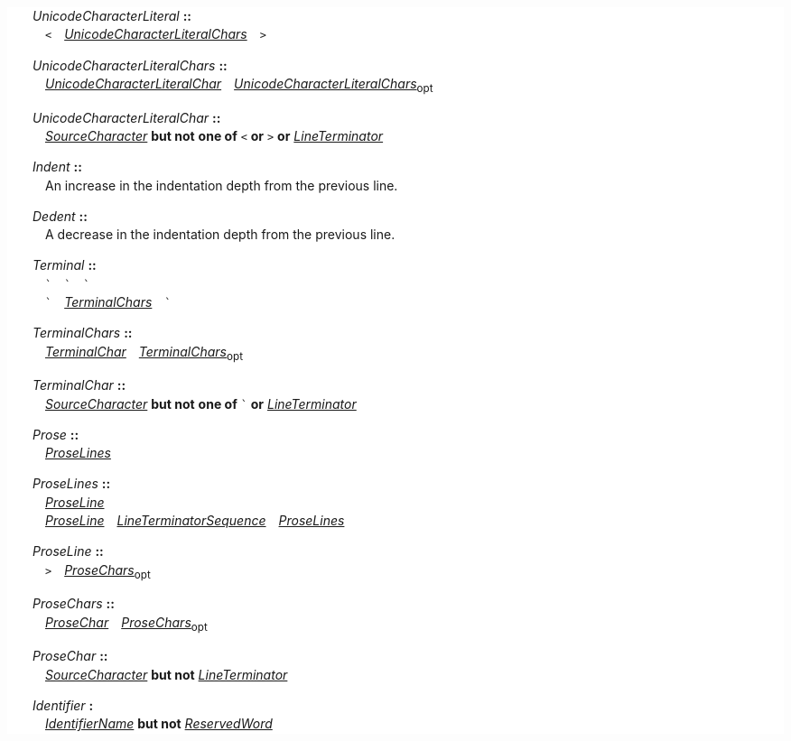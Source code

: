 &emsp;&emsp;<a name="UnicodeCharacterLiteral"></a>*UnicodeCharacterLiteral* **::**  
&emsp;&emsp;&emsp;<a name="UnicodeCharacterLiteral-eb4a6a4b"></a>`` < ``&emsp;*[UnicodeCharacterLiteralChars](#UnicodeCharacterLiteralChars)*&emsp;`` > ``  
  
&emsp;&emsp;<a name="UnicodeCharacterLiteralChars"></a>*UnicodeCharacterLiteralChars* **::**  
&emsp;&emsp;&emsp;<a name="UnicodeCharacterLiteralChars-38ed7616"></a>*[UnicodeCharacterLiteralChar](#UnicodeCharacterLiteralChar)*&emsp;*[UnicodeCharacterLiteralChars](#UnicodeCharacterLiteralChars)*<sub>opt</sub>  
  
&emsp;&emsp;<a name="UnicodeCharacterLiteralChar"></a>*UnicodeCharacterLiteralChar* **::**  
&emsp;&emsp;&emsp;<a name="UnicodeCharacterLiteralChar-22948f2e"></a>*[SourceCharacter](#SourceCharacter)* **but not** **one of** `` < `` **or** `` > `` **or** *[LineTerminator](#LineTerminator)*  
  
&emsp;&emsp;<a name="Indent"></a>*Indent* **::**  
&emsp;&emsp;&emsp;<a name="Indent-e1ed22ce"></a>An increase in the indentation depth from the previous line.  
  
&emsp;&emsp;<a name="Dedent"></a>*Dedent* **::**  
&emsp;&emsp;&emsp;<a name="Dedent-300a16b0"></a>A decrease in the indentation depth from the previous line.  
  
&emsp;&emsp;<a name="Terminal"></a>*Terminal* **::**  
&emsp;&emsp;&emsp;<a name="Terminal-212dbddf"></a>`` ` ``&emsp;`` ` ``&emsp;`` ` ``  
&emsp;&emsp;&emsp;<a name="Terminal-242c39ec"></a>`` ` ``&emsp;*[TerminalChars](#TerminalChars)*&emsp;`` ` ``  
  
&emsp;&emsp;<a name="TerminalChars"></a>*TerminalChars* **::**  
&emsp;&emsp;&emsp;<a name="TerminalChars-cfc72e14"></a>*[TerminalChar](#TerminalChar)*&emsp;*[TerminalChars](#TerminalChars)*<sub>opt</sub>  
  
&emsp;&emsp;<a name="TerminalChar"></a>*TerminalChar* **::**  
&emsp;&emsp;&emsp;<a name="TerminalChar-94153dfd"></a>*[SourceCharacter](#SourceCharacter)* **but not** **one of** `` ` `` **or** *[LineTerminator](#LineTerminator)*  
  
&emsp;&emsp;<a name="Prose"></a>*Prose* **::**  
&emsp;&emsp;&emsp;<a name="Prose-a4d5e18a"></a>*[ProseLines](#ProseLines)*  
  
&emsp;&emsp;<a name="ProseLines"></a>*ProseLines* **::**  
&emsp;&emsp;&emsp;<a name="ProseLines-5a8416e5"></a>*[ProseLine](#ProseLine)*  
&emsp;&emsp;&emsp;<a name="ProseLines-7381e3e8"></a>*[ProseLine](#ProseLine)*&emsp;*[LineTerminatorSequence](#LineTerminatorSequence)*&emsp;*[ProseLines](#ProseLines)*  
  
&emsp;&emsp;<a name="ProseLine"></a>*ProseLine* **::**  
&emsp;&emsp;&emsp;<a name="ProseLine-a16b392e"></a>`` > ``&emsp;*[ProseChars](#ProseChars)*<sub>opt</sub>  
  
&emsp;&emsp;<a name="ProseChars"></a>*ProseChars* **::**  
&emsp;&emsp;&emsp;<a name="ProseChars-68b7c295"></a>*[ProseChar](#ProseChar)*&emsp;*[ProseChars](#ProseChars)*<sub>opt</sub>  
  
&emsp;&emsp;<a name="ProseChar"></a>*ProseChar* **::**  
&emsp;&emsp;&emsp;<a name="ProseChar-2d5bdfa7"></a>*[SourceCharacter](#SourceCharacter)* **but not** *[LineTerminator](#LineTerminator)*  
  
&emsp;&emsp;<a name="Identifier"></a>*Identifier* **:**  
&emsp;&emsp;&emsp;<a name="Identifier-bfa5c374"></a>*[IdentifierName](#IdentifierName)* **but not** *[ReservedWord](#ReservedWord)*  
  